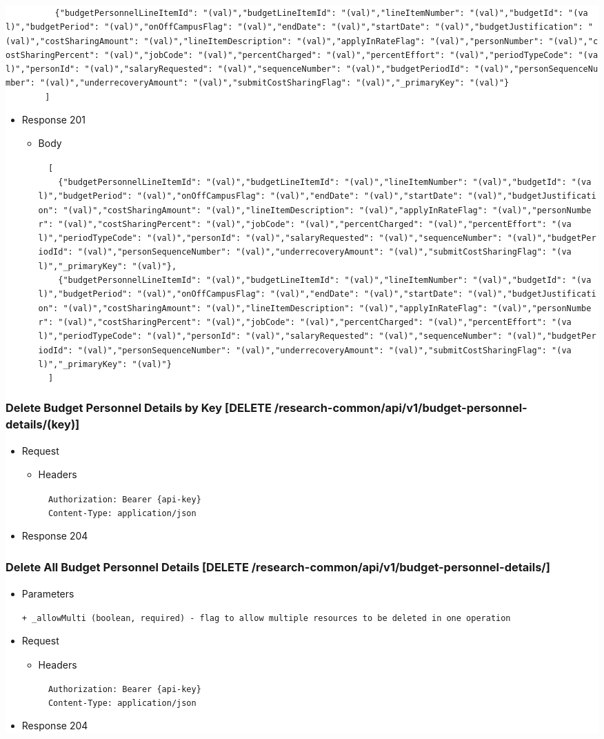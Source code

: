               {"budgetPersonnelLineItemId": "(val)","budgetLineItemId": "(val)","lineItemNumber": "(val)","budgetId": "(val)","budgetPeriod": "(val)","onOffCampusFlag": "(val)","endDate": "(val)","startDate": "(val)","budgetJustification": "(val)","costSharingAmount": "(val)","lineItemDescription": "(val)","applyInRateFlag": "(val)","personNumber": "(val)","costSharingPercent": "(val)","jobCode": "(val)","percentCharged": "(val)","percentEffort": "(val)","periodTypeCode": "(val)","personId": "(val)","salaryRequested": "(val)","sequenceNumber": "(val)","budgetPeriodId": "(val)","personSequenceNumber": "(val)","underrecoveryAmount": "(val)","submitCostSharingFlag": "(val)","_primaryKey": "(val)"}
            ]
			
+ Response 201
    
    + Body
            
            [
              {"budgetPersonnelLineItemId": "(val)","budgetLineItemId": "(val)","lineItemNumber": "(val)","budgetId": "(val)","budgetPeriod": "(val)","onOffCampusFlag": "(val)","endDate": "(val)","startDate": "(val)","budgetJustification": "(val)","costSharingAmount": "(val)","lineItemDescription": "(val)","applyInRateFlag": "(val)","personNumber": "(val)","costSharingPercent": "(val)","jobCode": "(val)","percentCharged": "(val)","percentEffort": "(val)","periodTypeCode": "(val)","personId": "(val)","salaryRequested": "(val)","sequenceNumber": "(val)","budgetPeriodId": "(val)","personSequenceNumber": "(val)","underrecoveryAmount": "(val)","submitCostSharingFlag": "(val)","_primaryKey": "(val)"},
              {"budgetPersonnelLineItemId": "(val)","budgetLineItemId": "(val)","lineItemNumber": "(val)","budgetId": "(val)","budgetPeriod": "(val)","onOffCampusFlag": "(val)","endDate": "(val)","startDate": "(val)","budgetJustification": "(val)","costSharingAmount": "(val)","lineItemDescription": "(val)","applyInRateFlag": "(val)","personNumber": "(val)","costSharingPercent": "(val)","jobCode": "(val)","percentCharged": "(val)","percentEffort": "(val)","periodTypeCode": "(val)","personId": "(val)","salaryRequested": "(val)","sequenceNumber": "(val)","budgetPeriodId": "(val)","personSequenceNumber": "(val)","underrecoveryAmount": "(val)","submitCostSharingFlag": "(val)","_primaryKey": "(val)"}
            ]
### Delete Budget Personnel Details by Key [DELETE /research-common/api/v1/budget-personnel-details/(key)]
	 
+ Request

    + Headers

            Authorization: Bearer {api-key}
            Content-Type: application/json

+ Response 204

### Delete All Budget Personnel Details [DELETE /research-common/api/v1/budget-personnel-details/]

+ Parameters

      + _allowMulti (boolean, required) - flag to allow multiple resources to be deleted in one operation

+ Request

    + Headers

            Authorization: Bearer {api-key}
            Content-Type: application/json

+ Response 204
